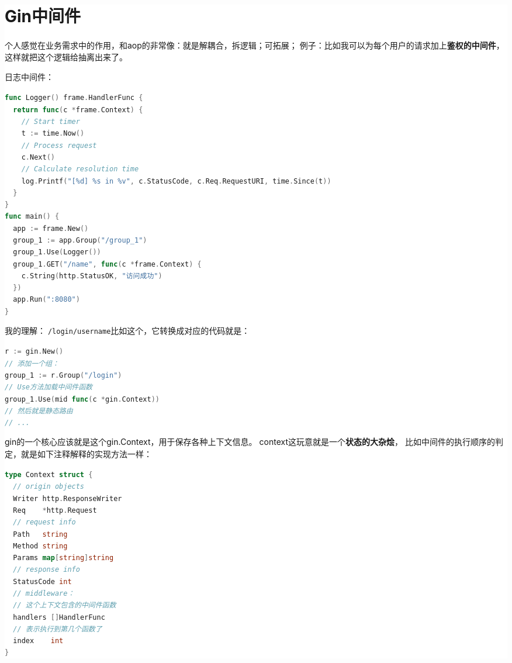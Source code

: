 # Gin中间件
个人感觉在业务需求中的作用，和aop的非常像：就是解耦合，拆逻辑；可拓展；
例子：比如我可以为每个用户的请求加上**鉴权的中间件**，这样就把这个逻辑给抽离出来了。

日志中间件：
```go
func Logger() frame.HandlerFunc {
  return func(c *frame.Context) {
    // Start timer
    t := time.Now()
    // Process request
    c.Next()
    // Calculate resolution time
    log.Printf("[%d] %s in %v", c.StatusCode, c.Req.RequestURI, time.Since(t))
  }
}
func main() {
  app := frame.New()
  group_1 := app.Group("/group_1")
  group_1.Use(Logger())
  group_1.GET("/name", func(c *frame.Context) {
    c.String(http.StatusOK, "访问成功")
  })
  app.Run(":8080")
}
```
我的理解：
`/login/username`比如这个，它转换成对应的代码就是：
```go
r := gin.New()
// 添加一个组：
group_1 := r.Group("/login")
// Use方法加载中间件函数
group_1.Use(mid func(c *gin.Context))
// 然后就是静态路由
// ...
```

gin的一个核心应该就是这个gin.Context，用于保存各种上下文信息。
context这玩意就是一个**状态的大杂烩**，
比如中间件的执行顺序的判定，就是如下注释解释的实现方法一样：
```go
type Context struct {
  // origin objects
  Writer http.ResponseWriter
  Req    *http.Request
  // request info
  Path   string
  Method string
  Params map[string]string
  // response info
  StatusCode int
  // middleware：
  // 这个上下文包含的中间件函数
  handlers []HandlerFunc
  // 表示执行到第几个函数了
  index    int
}
```
